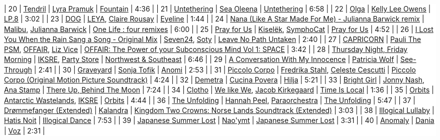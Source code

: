| 20 | [Tendril](https://open.spotify.com/track/4ZRQpRpeqICEqlTcDzGVWX) | [Lyra Pramuk](https://open.spotify.com/artist/4nIgCJvBTi7M3pFn2ELhxm) | [Fountain](https://open.spotify.com/album/0fasH5TVfXvpzoYpFmemgL) | 4:36 |
| 21 | [Untethering](https://open.spotify.com/track/2qwUHXTpXXDGuCpjbssBdQ) | [Sea Oleena](https://open.spotify.com/artist/4WnK1atCqqiU7DRaOChhKP) | [Untethering](https://open.spotify.com/album/7pQyhMhsJvmpghevCKZnhw) | 6:58 |
| 22 | [Olga](https://open.spotify.com/track/1jCOMWObV0nWG0qqjcPKwi) | [Kelly Lee Owens](https://open.spotify.com/artist/5eitAUlYmlha3LLWg7aBn5) | [LP.8](https://open.spotify.com/album/2nDuOMxIgxcimqobgE5veh) | 3:02 |
| 23 | [DOG](https://open.spotify.com/track/3ZAuPoxTsFsMfY9cNxyFYy) | [LEYA](https://open.spotify.com/artist/6Af4zImb75tO0LxOAEdUI1), [Claire Rousay](https://open.spotify.com/artist/24KMaDNklCLuxhzamE6tmq) | [Eyeline](https://open.spotify.com/album/0wiBZdQc7wQA1s6oOZmlNx) | 1:44 |
| 24 | [Nana \(Like A Star Made For Me\) \- Julianna Barwick remix](https://open.spotify.com/track/7gfK7eKZ3aM4RqNstDEzcU) | [Malibu](https://open.spotify.com/artist/3gfV2LBMvIE9gjpvowt11B), [Julianna Barwick](https://open.spotify.com/artist/0HWfFWL4vVrbaBQqxVCwCi) | [One Life : four remixes](https://open.spotify.com/album/37cXPtsjdDJNR65haaZvx9) | 6:00 |
| 25 | [Pray for Us](https://open.spotify.com/track/5wlPhifST280Kk6g8uw2vo) | [Kiselёk](https://open.spotify.com/artist/0GALZnNXOQ3u2H5csY5iKz), [SymphoCat](https://open.spotify.com/artist/4cX8nm4XgKt3U0hfVx9NqN) | [Pray for Us](https://open.spotify.com/album/5FCfLrWXgzKOvI1zOx9tJo) | 4:52 |
| 26 | [I Lost You When the Rain Sang a Song \- Original Mix](https://open.spotify.com/track/01CY7mMX7qFPg8t5bHPqB2) | [Seven24](https://open.spotify.com/artist/5IXYo9w7gGGHL9djeFyFi7), [Soty](https://open.spotify.com/artist/3yGtQC1LthTT17CCXb9adZ) | [Leave No Path Untaken](https://open.spotify.com/album/0aXI0wUIuX2yWN6zqvLuFU) | 2:40 |
| 27 | [CAPRICORN](https://open.spotify.com/track/4WkEVhfzvQYr0GqOyuRthu) | [Pauli The PSM](https://open.spotify.com/artist/0REk2fMEqOBQKenqZv4sgp), [OFFAIR](https://open.spotify.com/artist/7Ma4FYYpM6vqvTeXHAMKkp), [Liz Vice](https://open.spotify.com/artist/5KYcfVCcUgV4d1KP3Wozyx) | [OFFAIR: The Power of your Subconscious Mind Vol 1: SPACE](https://open.spotify.com/album/1gUxFwmsNfsAmyrirHs3hG) | 3:42 |
| 28 | [Thursday Night, Friday Morning](https://open.spotify.com/track/5Tsdj9fb4y4YElEh5cZaCG) | [IKSRE](https://open.spotify.com/artist/5oyUb8IC2vvoJeewltXQ7O), [Party Store](https://open.spotify.com/artist/01uGTwt1kEN1jvAUQvSPU2) | [Northwest & Southeast](https://open.spotify.com/album/2kkBsfxeuSjGUi0cxHMXDt) | 6:46 |
| 29 | [A Conversation With My Innocence](https://open.spotify.com/track/5lxyxXYM3Y4uzkXR1KtIFa) | [Patricia Wolf](https://open.spotify.com/artist/5U2PKpLxoEwfOnPAwzPt5T) | [See\-Through](https://open.spotify.com/album/0fPwWqb47D2PPObYoAzVBF) | 2:41 |
| 30 | [Graveyard](https://open.spotify.com/track/6WPZiKAOnOKPIO0hWUPGkG) | [Sonja Tofik](https://open.spotify.com/artist/0xQ4lVwDOjBxjaPO5hIiC3) | [Anomi](https://open.spotify.com/album/3STRCZkQzGvybynwTlllEV) | 2:53 |
| 31 | [Piccolo Corpo](https://open.spotify.com/track/2WQIpkkMGKD7rgy32wsckK) | [Fredrika Stahl](https://open.spotify.com/artist/3hWWpC6XAABcySpC1id9Q5), [Celeste Cescutti](https://open.spotify.com/artist/1q0HTQ16CWeX77NydPBZ7e) | [Piccolo Corpo \(Original Motion Picture Soundtrack\)](https://open.spotify.com/album/7wRqZYWKlxhqah0N9IE0QK) | 4:24 |
| 32 | [Demetra](https://open.spotify.com/track/3CIuL3T0PrjzfZ8ZqSmujh) | [Cucina Povera](https://open.spotify.com/artist/46VnhKgQTmPBKdJBTuk0D1) | [Hilja](https://open.spotify.com/album/2n4BmbmrbnrylB71xFoJIe) | 5:21 |
| 33 | [Bright Girl](https://open.spotify.com/track/6ULNDapgfYtl8IW4KzhmCd) | [Jonny Nash](https://open.spotify.com/artist/4VnaEWTHIwbqbDCwNPpfde), [Ana Stamp](https://open.spotify.com/artist/43sN1WX3uVnjIWj4MohlDH) | [There Up, Behind The Moon](https://open.spotify.com/album/31SDMBuesvAQqIYRtcdE0m) | 7:24 |
| 34 | [Clotho](https://open.spotify.com/track/5BhDYQ7r5ftJKQGIFOPRYF) | [We like We](https://open.spotify.com/artist/6UaYVZHa4gmjroNhpJiRWN), [Jacob Kirkegaard](https://open.spotify.com/artist/71cpL5pgnIANdmbY7L7NGE) | [Time Is Local](https://open.spotify.com/album/5u8j8cCULkNlhSRr07CPvV) | 1:36 |
| 35 | [Orbits](https://open.spotify.com/track/6ncyCZRN47j2h1Ps537PFe) | [Antarctic Wastelands](https://open.spotify.com/artist/1VMHvHEatPJUkBcBqNe3D1), [IKSRE](https://open.spotify.com/artist/5oyUb8IC2vvoJeewltXQ7O) | [Orbits](https://open.spotify.com/album/5yX9DKolmT1yaFht5vQPlL) | 4:44 |
| 36 | [The Unfolding](https://open.spotify.com/track/7BKOFg8gQm0pMMPrKyrvd2) | [Hannah Peel](https://open.spotify.com/artist/3LRldYGJpCAQT5cZKQyi7o), [Paraorchestra](https://open.spotify.com/artist/0Ax5KSkjmnXxFcGw72EPTm) | [The Unfolding](https://open.spotify.com/album/17VZ1IVAxBYtoWCvQSKrch) | 5:47 |
| 37 | [Drømmefanger \(Extended\)](https://open.spotify.com/track/2E7xCD1Tz6lmvI3w86QFhb) | [Kalandra](https://open.spotify.com/artist/2N0vFuOoMtAQfBmhsRo24e) | [Kingdom Two Crowns: Norse Lands Soundtrack \(Extended\)](https://open.spotify.com/album/66ZIYFKolkDdWjyOw0nhry) | 3:03 |
| 38 | [Illogical Lullaby](https://open.spotify.com/track/7KaENU972ZBPtD1Cy2H3tc) | [Hatis Noit](https://open.spotify.com/artist/1VMXdJgyzy12hZGmEk8LPY) | [Illogical Dance](https://open.spotify.com/album/43nUH6IPPJNtBmrmsTza8g) | 7:53 |
| 39 | [Japanese Summer Lost](https://open.spotify.com/track/3VhyUfGwBgnKAP4GpwLQ2L) | [Nao'ymt](https://open.spotify.com/artist/5sqUW4XEHsGVQT6z5NGgJf) | [Japanese Summer Lost](https://open.spotify.com/album/3PTgQngl0s8Kayv6O85LYi) | 3:31 |
| 40 | [Anomaly](https://open.spotify.com/track/2qbm8KA7O83nPviXa5aK5I) | [Dania](https://open.spotify.com/artist/6zT9Hqr8CQBZGevQoo9S9O) | [Voz](https://open.spotify.com/album/3uY9APJcADScKquOCujhw3) | 2:31 |